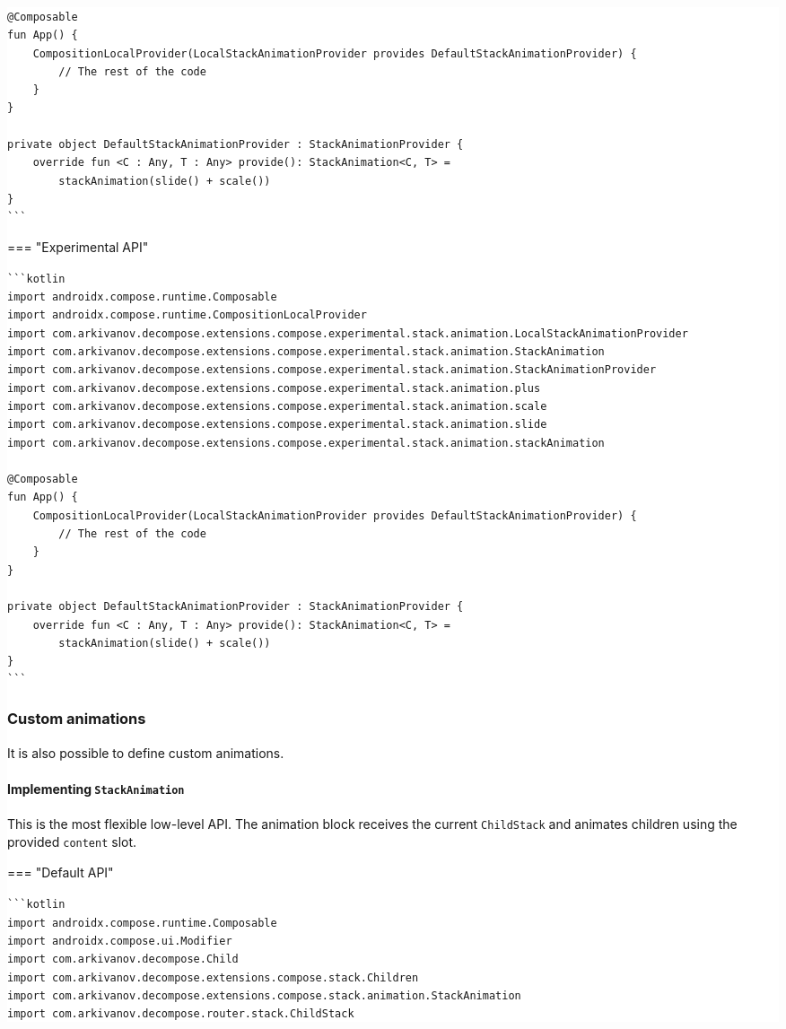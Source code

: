     @Composable
    fun App() {
        CompositionLocalProvider(LocalStackAnimationProvider provides DefaultStackAnimationProvider) {
            // The rest of the code
        }
    }
    
    private object DefaultStackAnimationProvider : StackAnimationProvider {
        override fun <C : Any, T : Any> provide(): StackAnimation<C, T> =
            stackAnimation(slide() + scale())
    }
    ```

=== "Experimental API"

    ```kotlin
    import androidx.compose.runtime.Composable
    import androidx.compose.runtime.CompositionLocalProvider
    import com.arkivanov.decompose.extensions.compose.experimental.stack.animation.LocalStackAnimationProvider
    import com.arkivanov.decompose.extensions.compose.experimental.stack.animation.StackAnimation
    import com.arkivanov.decompose.extensions.compose.experimental.stack.animation.StackAnimationProvider
    import com.arkivanov.decompose.extensions.compose.experimental.stack.animation.plus
    import com.arkivanov.decompose.extensions.compose.experimental.stack.animation.scale
    import com.arkivanov.decompose.extensions.compose.experimental.stack.animation.slide
    import com.arkivanov.decompose.extensions.compose.experimental.stack.animation.stackAnimation
    
    @Composable
    fun App() {
        CompositionLocalProvider(LocalStackAnimationProvider provides DefaultStackAnimationProvider) {
            // The rest of the code
        }
    }
    
    private object DefaultStackAnimationProvider : StackAnimationProvider {
        override fun <C : Any, T : Any> provide(): StackAnimation<C, T> =
            stackAnimation(slide() + scale())
    }
    ```

### Custom animations

It is also possible to define custom animations.

#### Implementing `StackAnimation`

This is the most flexible low-level API. The animation block receives the current `ChildStack` and animates children using the provided `content` slot.

=== "Default API"

    ```kotlin
    import androidx.compose.runtime.Composable
    import androidx.compose.ui.Modifier
    import com.arkivanov.decompose.Child
    import com.arkivanov.decompose.extensions.compose.stack.Children
    import com.arkivanov.decompose.extensions.compose.stack.animation.StackAnimation
    import com.arkivanov.decompose.router.stack.ChildStack
    